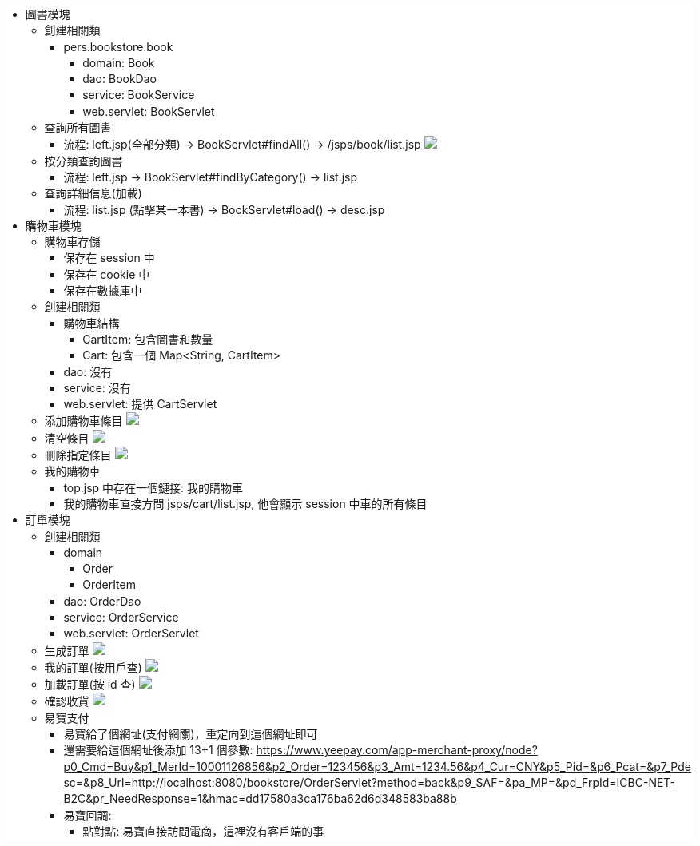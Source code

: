 - 圖書模塊
    - 創建相關類
        - pers.bookstore.book
            - domain: Book
            - dao: BookDao
            - service: BookService
            - web.servlet: BookServlet
    - 查詢所有圖書
        - 流程: left.jsp(全部分類) -> BookServlet#findAll() -> /jsps/book/list.jsp
![](https://github.com/jack870131/Markdown-Pic/blob/master/Picture/%E7%B6%B2%E4%B8%8A%E6%9B%B8%E5%9F%8E-%E6%9F%A5%E8%A9%A2%E6%89%80%E6%9C%89%E5%9C%96%E6%9B%B8.png?raw=true)
    - 按分類查詢圖書
        - 流程: left.jsp -> BookServlet#findByCategory() -> list.jsp
    - 查詢詳細信息(加載)
        - 流程: list.jsp (點擊某一本書) -> BookServlet#load() -> desc.jsp
- 購物車模塊
    - 購物車存儲
        - 保存在 session 中
        - 保存在 cookie 中
        - 保存在數據庫中
    - 創建相關類
        - 購物車結構
            - CartItem: 包含圖書和數量
            - Cart: 包含一個 Map&lt;String, CartItem&gt;
        - dao: 沒有
        - service: 沒有
        - web.servlet: 提供 CartServlet
    - 添加購物車條目
![](https://github.com/jack870131/Markdown-Pic/blob/master/Picture/%E7%B6%B2%E4%B8%8A%E6%9B%B8%E5%9F%8E-%E6%B7%BB%E5%8A%A0%E8%B3%BC%E7%89%A9%E8%BB%8A%E6%A2%9D%E7%9B%AE.png?raw=true)
    - 清空條目
![](https://github.com/jack870131/Markdown-Pic/blob/master/Picture/%E7%B6%B2%E4%B8%8A%E6%9B%B8%E5%9F%8E-%E6%B8%85%E7%A9%BA%E6%A2%9D%E7%9B%AE.png?raw=true)
    - 刪除指定條目
![](https://github.com/jack870131/Markdown-Pic/blob/master/Picture/%E7%B6%B2%E4%B8%8A%E6%9B%B8%E5%9F%8E-%E5%88%AA%E9%99%A4%E6%8C%87%E5%AE%9A%E6%A2%9D%E7%9B%AE.png?raw=true)
    - 我的購物車
        - top.jsp 中存在一個鏈接: 我的購物車
        - 我的購物車直接方問 jsps/cart/list.jsp, 他會顯示 session 中車的所有條目
- 訂單模塊
    - 創建相關類
        - domain
            - Order
            - OrderItem
        - dao: OrderDao
        - service: OrderService
        - web.servlet: OrderServlet
    - 生成訂單
![](https://github.com/jack870131/Markdown-Pic/blob/master/Picture/%E7%B6%B2%E4%B8%8A%E6%9B%B8%E5%9F%8E-%E7%94%9F%E6%88%90%E8%A8%82%E5%96%AE.png?raw=true)
    - 我的訂單(按用戶查)
![](https://github.com/jack870131/Markdown-Pic/blob/master/Picture/%E7%B6%B2%E4%B8%8A%E6%9B%B8%E5%9F%8E-%E6%88%91%E7%9A%84%E8%A8%82%E5%96%AE.png?raw=true)
    - 加載訂單(按 id 查)
![](https://github.com/jack870131/Markdown-Pic/blob/master/Picture/%E7%B6%B2%E4%B8%8A%E6%9B%B8%E5%9F%8E-%E5%8A%A0%E8%BC%89%E8%A8%82%E5%96%AE.png?raw=true)
    - 確認收貨
![](https://github.com/jack870131/Markdown-Pic/blob/master/Picture/%E7%B6%B2%E4%B8%8A%E6%9B%B8%E5%9F%8E-%E7%A2%BA%E8%AA%8D%E6%94%B6%E8%B2%A8.png?raw=true)
    - 易寶支付
        - 易寶給了個網址(支付網關)，重定向到這個網址即可
        - 還需要給這個網址後添加 13+1 個參數: https://www.yeepay.com/app-merchant-proxy/node?p0_Cmd=Buy&p1_MerId=10001126856&p2_Order=123456&p3_Amt=1234.56&p4_Cur=CNY&p5_Pid=&p6_Pcat=&p7_Pdesc=&p8_Url=http://localhost:8080/bookstore/OrderServlet?method=back&p9_SAF=&pa_MP=&pd_FrpId=ICBC-NET-B2C&pr_NeedResponse=1&hmac=dd17580a3ca176ba62d6d348583ba88b
        - 易寶回調:
            - 點對點: 易寶直接訪問電商，這裡沒有客戶端的事